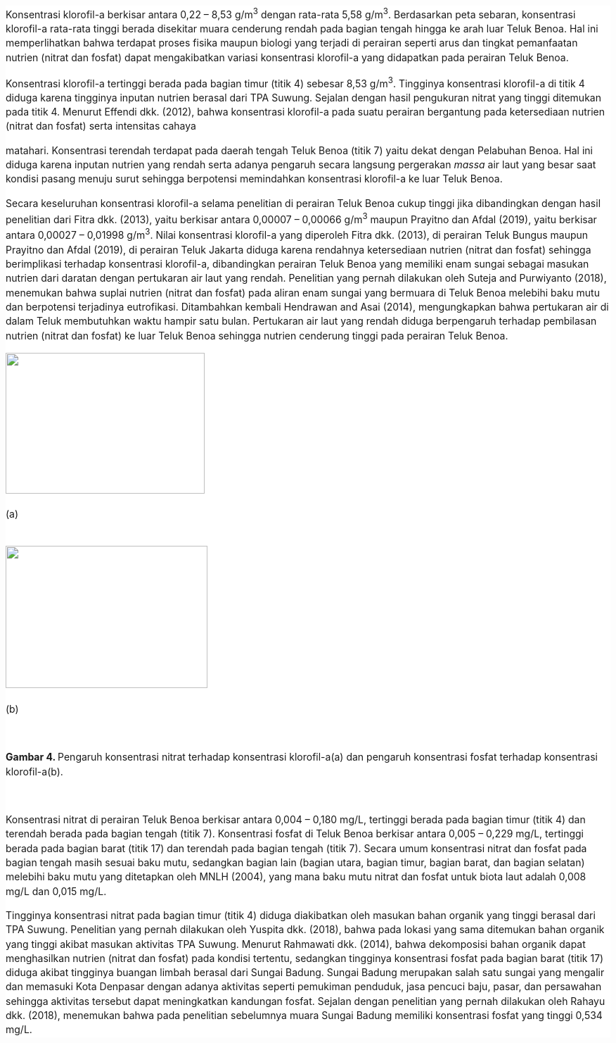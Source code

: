 <p><span class="font9">Konsentrasi klorofil-a berkisar antara 0,22 – 8,53 g/m<sup>3</sup> dengan rata-rata 5,58 g/m<sup>3</sup>. Berdasarkan peta sebaran, konsentrasi klorofil-a rata-rata tinggi berada disekitar muara cenderung rendah pada bagian tengah hingga ke arah luar Teluk Benoa. Hal ini memperlihatkan bahwa terdapat proses fisika maupun biologi yang terjadi di perairan seperti arus dan tingkat pemanfaatan nutrien (nitrat dan fosfat) dapat mengakibatkan variasi konsentrasi klorofil-a yang didapatkan pada perairan Teluk Benoa.</span></p>
<p><span class="font9">Konsentrasi klorofil-a tertinggi berada pada bagian timur (titik 4) sebesar 8,53 g/m<sup>3</sup>. Tingginya konsentrasi klorofil-a di titik 4 diduga karena tingginya inputan nutrien berasal dari TPA Suwung. Sejalan dengan hasil pengukuran nitrat yang tinggi ditemukan pada titik 4. Menurut Effendi dkk. (2012), bahwa konsentrasi klorofil-a pada suatu perairan bergantung pada ketersediaan nutrien (nitrat dan fosfat) serta intensitas cahaya</span></p>
<p><span class="font9">matahari. Konsentrasi terendah terdapat pada daerah tengah Teluk Benoa (titik 7) yaitu dekat dengan Pelabuhan Benoa. Hal ini diduga karena inputan nutrien yang rendah serta adanya pengaruh secara langsung pergerakan </span><span class="font9" style="font-style:italic;">massa</span><span class="font9"> air laut yang besar saat kondisi pasang menuju surut sehingga berpotensi memindahkan konsentrasi klorofil-a ke luar Teluk Benoa.</span></p>
<p><span class="font9">Secara keseluruhan konsentrasi klorofil-a selama penelitian di perairan Teluk Benoa cukup tinggi jika dibandingkan dengan hasil penelitian dari Fitra dkk. (2013), yaitu berkisar antara 0,00007 – 0,00066 g/m<sup>3</sup> maupun Prayitno dan Afdal (2019), yaitu berkisar antara 0,00027 – 0,01998 g/m<sup>3</sup>. Nilai konsentrasi klorofil-a yang diperoleh Fitra dkk. (2013), di perairan Teluk Bungus maupun Prayitno dan Afdal (2019), di perairan Teluk Jakarta diduga karena rendahnya ketersediaan nutrien (nitrat dan fosfat) sehingga berimplikasi terhadap konsentrasi klorofil-a, dibandingkan perairan Teluk Benoa yang memiliki enam sungai sebagai masukan nutrien dari daratan dengan pertukaran air laut yang rendah. Penelitian yang pernah dilakukan oleh Suteja and Purwiyanto (2018), menemukan bahwa suplai nutrien (nitrat dan fosfat) pada aliran enam sungai yang bermuara di Teluk Benoa melebihi baku mutu dan berpotensi terjadinya eutrofikasi. Ditambahkan kembali Hendrawan and Asai (2014), mengungkapkan bahwa pertukaran air di dalam Teluk membutuhkan waktu hampir satu bulan. Pertukaran air laut yang rendah diduga berpengaruh terhadap pembilasan nutrien (nitrat dan fosfat) ke luar Teluk Benoa sehingga nutrien cenderung tinggi pada perairan Teluk Benoa.</span></p>
<div><img src="https://jurnal.harianregional.com/media/51384-6.jpg" alt="" style="width:212pt;height:150pt;">
<p><span class="font7">(a)</span></p>
</div><br clear="all">
<div><img src="https://jurnal.harianregional.com/media/51384-7.jpg" alt="" style="width:215pt;height:152pt;">
<p><span class="font7">(b)</span></p>
</div><br clear="all">
<div>
<p><span class="font8" style="font-weight:bold;">Gambar 4. </span><span class="font8">Pengaruh konsentrasi nitrat terhadap konsentrasi klorofil-a(a) dan pengaruh konsentrasi fosfat terhadap konsentrasi klorofil-a(b).</span></p>
</div><br clear="all">
<p><span class="font9">Konsentrasi nitrat di perairan Teluk Benoa berkisar antara 0,004 – 0,180 mg/L, tertinggi berada pada bagian timur (titik 4) dan terendah berada pada bagian tengah (titik 7). Konsentrasi fosfat di Teluk Benoa berkisar antara 0,005 – 0,229 mg/L, tertinggi berada pada bagian barat (titik 17) dan terendah pada bagian tengah (titik 7). Secara umum konsentrasi nitrat dan fosfat pada bagian tengah masih sesuai baku mutu, sedangkan bagian lain (bagian utara, bagian timur, bagian barat, dan bagian selatan) melebihi baku mutu yang ditetapkan oleh MNLH (2004), yang mana baku mutu nitrat dan fosfat untuk biota laut adalah 0,008 mg/L dan 0,015 mg/L.</span></p>
<p><span class="font9">Tingginya konsentrasi nitrat pada bagian timur (titik 4) diduga diakibatkan oleh masukan bahan organik yang tinggi berasal dari TPA Suwung. Penelitian yang pernah dilakukan oleh Yuspita dkk. (2018), bahwa pada lokasi yang sama ditemukan bahan organik yang tinggi akibat masukan aktivitas TPA Suwung. Menurut Rahmawati dkk. (2014), bahwa dekomposisi bahan organik dapat menghasilkan nutrien (nitrat dan fosfat) pada kondisi tertentu, sedangkan tingginya konsentrasi fosfat pada bagian barat (titik 17) diduga akibat tingginya buangan limbah berasal dari Sungai Badung. Sungai Badung merupakan salah satu sungai yang mengalir dan memasuki Kota Denpasar dengan adanya aktivitas seperti pemukiman penduduk, jasa pencuci baju, pasar, dan persawahan sehingga aktivitas tersebut dapat meningkatkan kandungan fosfat. Sejalan dengan penelitian yang pernah dilakukan oleh Rahayu dkk. (2018), menemukan bahwa pada penelitian sebelumnya muara Sungai Badung memiliki konsentrasi fosfat yang tinggi 0,534 mg/L.</span></p>